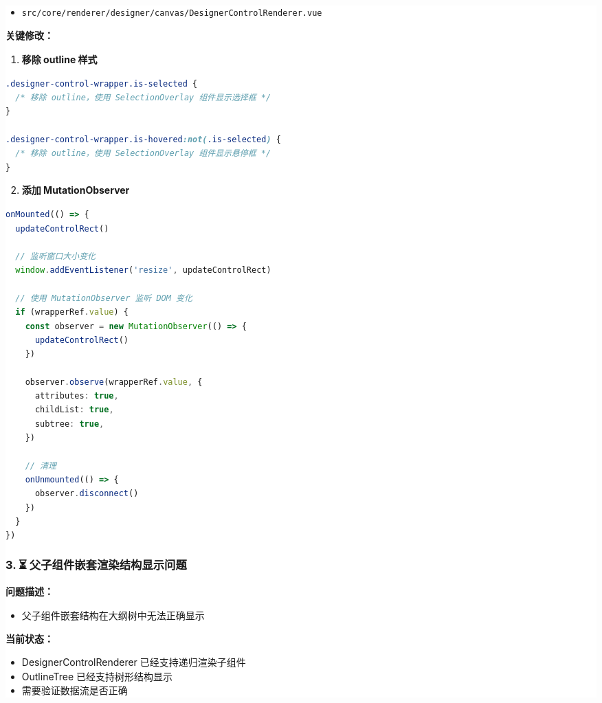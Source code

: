 - `src/core/renderer/designer/canvas/DesignerControlRenderer.vue`

**关键修改：**

1. **移除 outline 样式**

```css
.designer-control-wrapper.is-selected {
  /* 移除 outline，使用 SelectionOverlay 组件显示选择框 */
}

.designer-control-wrapper.is-hovered:not(.is-selected) {
  /* 移除 outline，使用 SelectionOverlay 组件显示悬停框 */
}
```

2. **添加 MutationObserver**

```typescript
onMounted(() => {
  updateControlRect()

  // 监听窗口大小变化
  window.addEventListener('resize', updateControlRect)

  // 使用 MutationObserver 监听 DOM 变化
  if (wrapperRef.value) {
    const observer = new MutationObserver(() => {
      updateControlRect()
    })

    observer.observe(wrapperRef.value, {
      attributes: true,
      childList: true,
      subtree: true,
    })

    // 清理
    onUnmounted(() => {
      observer.disconnect()
    })
  }
})
```

### 3. ⏳ 父子组件嵌套渲染结构显示问题

**问题描述：**

- 父子组件嵌套结构在大纲树中无法正确显示

**当前状态：**

- DesignerControlRenderer 已经支持递归渲染子组件
- OutlineTree 已经支持树形结构显示
- 需要验证数据流是否正确
